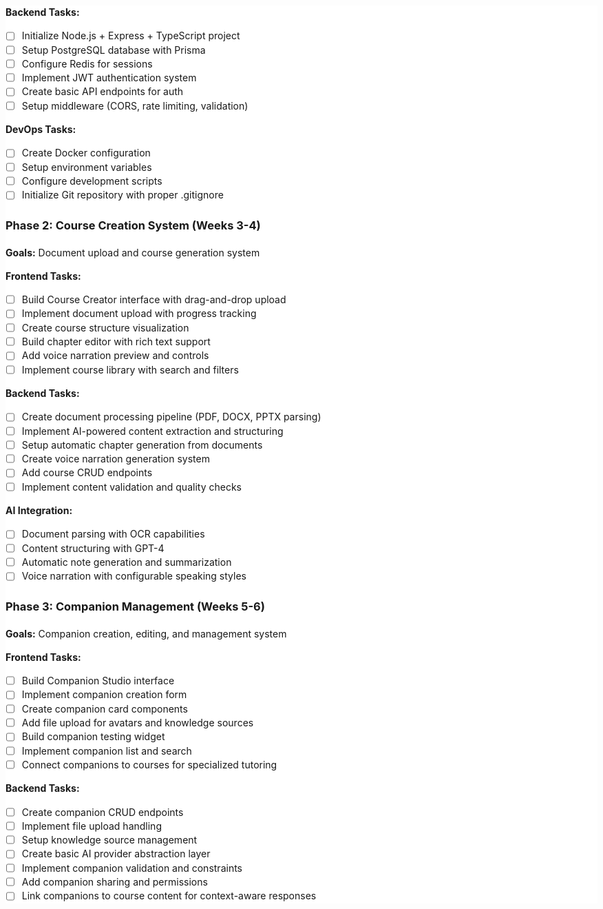 **Backend Tasks:**
- [ ] Initialize Node.js + Express + TypeScript project
- [ ] Setup PostgreSQL database with Prisma
- [ ] Configure Redis for sessions
- [ ] Implement JWT authentication system
- [ ] Create basic API endpoints for auth
- [ ] Setup middleware (CORS, rate limiting, validation)

**DevOps Tasks:**
- [ ] Create Docker configuration
- [ ] Setup environment variables
- [ ] Configure development scripts
- [ ] Initialize Git repository with proper .gitignore

### Phase 2: Course Creation System (Weeks 3-4)
**Goals:** Document upload and course generation system

**Frontend Tasks:**
- [ ] Build Course Creator interface with drag-and-drop upload
- [ ] Implement document upload with progress tracking
- [ ] Create course structure visualization
- [ ] Build chapter editor with rich text support
- [ ] Add voice narration preview and controls
- [ ] Implement course library with search and filters

**Backend Tasks:**
- [ ] Create document processing pipeline (PDF, DOCX, PPTX parsing)
- [ ] Implement AI-powered content extraction and structuring
- [ ] Setup automatic chapter generation from documents
- [ ] Create voice narration generation system
- [ ] Add course CRUD endpoints
- [ ] Implement content validation and quality checks

**AI Integration:**
- [ ] Document parsing with OCR capabilities
- [ ] Content structuring with GPT-4
- [ ] Automatic note generation and summarization
- [ ] Voice narration with configurable speaking styles

### Phase 3: Companion Management (Weeks 5-6)
**Goals:** Companion creation, editing, and management system

**Frontend Tasks:**
- [ ] Build Companion Studio interface
- [ ] Implement companion creation form
- [ ] Create companion card components
- [ ] Add file upload for avatars and knowledge sources
- [ ] Build companion testing widget
- [ ] Implement companion list and search
- [ ] Connect companions to courses for specialized tutoring

**Backend Tasks:**
- [ ] Create companion CRUD endpoints
- [ ] Implement file upload handling
- [ ] Setup knowledge source management
- [ ] Create basic AI provider abstraction layer
- [ ] Implement companion validation and constraints
- [ ] Add companion sharing and permissions
- [ ] Link companions to course content for context-aware responses
